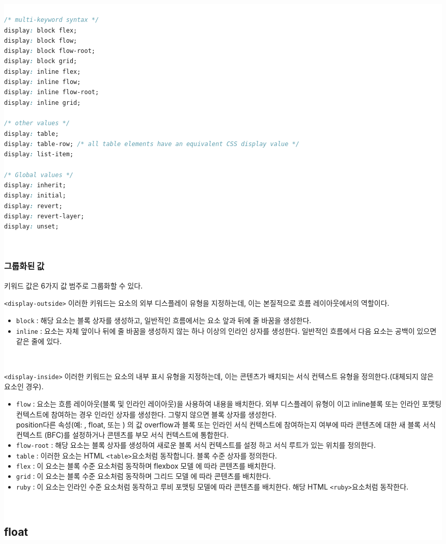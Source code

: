 ```css

/* multi-keyword syntax */
display: block flex;
display: block flow;
display: block flow-root;
display: block grid;
display: inline flex;
display: inline flow;
display: inline flow-root;
display: inline grid;

/* other values */
display: table;
display: table-row; /* all table elements have an equivalent CSS display value */
display: list-item;

/* Global values */
display: inherit;
display: initial;
display: revert;
display: revert-layer;
display: unset;
```

<br>

### 그룹화된 값

키워드 값은 6가지 값 범주로 그룹화할 수 있다.

`<display-outside>`
이러한 키워드는 요소의 외부 디스플레이 유형을 지정하는데, 이는 본질적으로 흐름 레이아웃에서의 역할이다.

- `block` : 해당 요소는 블록 상자를 생성하고, 일반적인 흐름에서는 요소 앞과 뒤에 줄 바꿈을 생성한다.
- `inline` : 요소는 자체 앞이나 뒤에 줄 바꿈을 생성하지 않는 하나 이상의 인라인 상자를 생성한다. 일반적인 흐름에서 다음 요소는 공백이 있으면 같은 줄에 있다.

<br>

`<display-inside>`
이러한 키워드는 요소의 내부 표시 유형을 지정하는데, 이는 콘텐츠가 배치되는 서식 컨텍스트 유형을 정의한다.(대체되지 않은 요소인 경우).

- `flow` : 요소는 흐름 레이아웃(블록 및 인라인 레이아웃)을 사용하여 내용을 배치한다.
  외부 디스플레이 유형이 이고 inline블록 또는 인라인 포맷팅 컨텍스트에 참여하는 경우 인라인 상자를 생성한다. 그렇지 않으면 블록 상자를 생성한다. <br>
  position다른 속성(예: , float, 또는 ) 의 값 overflow과 블록 또는 인라인 서식 컨텍스트에 참여하는지 여부에 따라 콘텐츠에 대한 새 블록 서식 컨텍스트 (BFC)를 설정하거나 콘텐츠를 부모 서식 컨텍스트에 통합한다.
- `flow-root` : 해당 요소는 블록 상자를 생성하여 새로운 블록 서식 컨텍스트를 설정 하고 서식 루트가 있는 위치를 정의한다.
- `table` : 이러한 요소는 HTML `<table>`요소처럼 동작합니다. 블록 수준 상자를 정의한다.
- `flex` : 이 요소는 블록 수준 요소처럼 동작하며 flexbox 모델 에 따라 콘텐츠를 배치한다.
- `grid` : 이 요소는 블록 수준 요소처럼 동작하며 그리드 모델 에 따라 콘텐츠를 배치한다.
- `ruby` : 이 요소는 인라인 수준 요소처럼 동작하고 루비 포맷팅 모델에 따라 콘텐츠를 배치한다. 해당 HTML `<ruby>`요소처럼 동작한다.

<br>

## float
